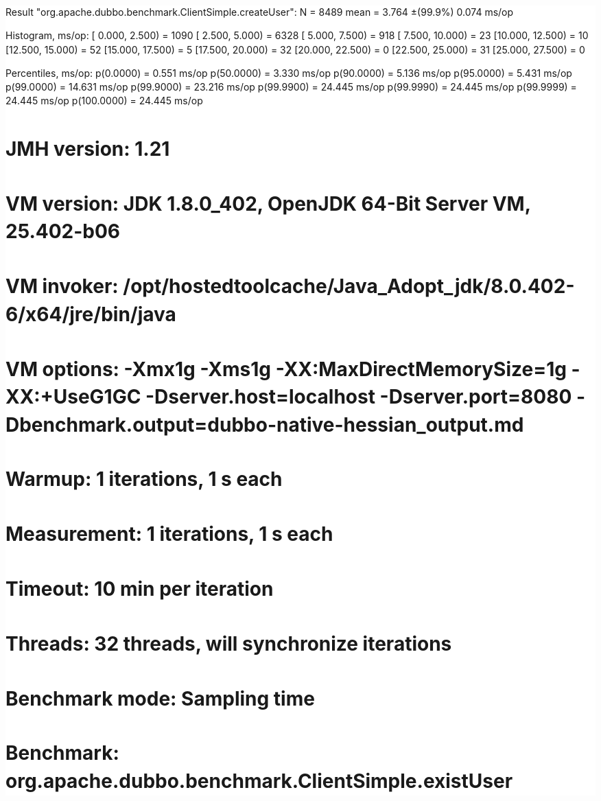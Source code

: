 

Result "org.apache.dubbo.benchmark.ClientSimple.createUser":
  N = 8489
  mean =      3.764 ±(99.9%) 0.074 ms/op

  Histogram, ms/op:
    [ 0.000,  2.500) = 1090 
    [ 2.500,  5.000) = 6328 
    [ 5.000,  7.500) = 918 
    [ 7.500, 10.000) = 23 
    [10.000, 12.500) = 10 
    [12.500, 15.000) = 52 
    [15.000, 17.500) = 5 
    [17.500, 20.000) = 32 
    [20.000, 22.500) = 0 
    [22.500, 25.000) = 31 
    [25.000, 27.500) = 0 

  Percentiles, ms/op:
      p(0.0000) =      0.551 ms/op
     p(50.0000) =      3.330 ms/op
     p(90.0000) =      5.136 ms/op
     p(95.0000) =      5.431 ms/op
     p(99.0000) =     14.631 ms/op
     p(99.9000) =     23.216 ms/op
     p(99.9900) =     24.445 ms/op
     p(99.9990) =     24.445 ms/op
     p(99.9999) =     24.445 ms/op
    p(100.0000) =     24.445 ms/op


# JMH version: 1.21
# VM version: JDK 1.8.0_402, OpenJDK 64-Bit Server VM, 25.402-b06
# VM invoker: /opt/hostedtoolcache/Java_Adopt_jdk/8.0.402-6/x64/jre/bin/java
# VM options: -Xmx1g -Xms1g -XX:MaxDirectMemorySize=1g -XX:+UseG1GC -Dserver.host=localhost -Dserver.port=8080 -Dbenchmark.output=dubbo-native-hessian_output.md
# Warmup: 1 iterations, 1 s each
# Measurement: 1 iterations, 1 s each
# Timeout: 10 min per iteration
# Threads: 32 threads, will synchronize iterations
# Benchmark mode: Sampling time
# Benchmark: org.apache.dubbo.benchmark.ClientSimple.existUser
